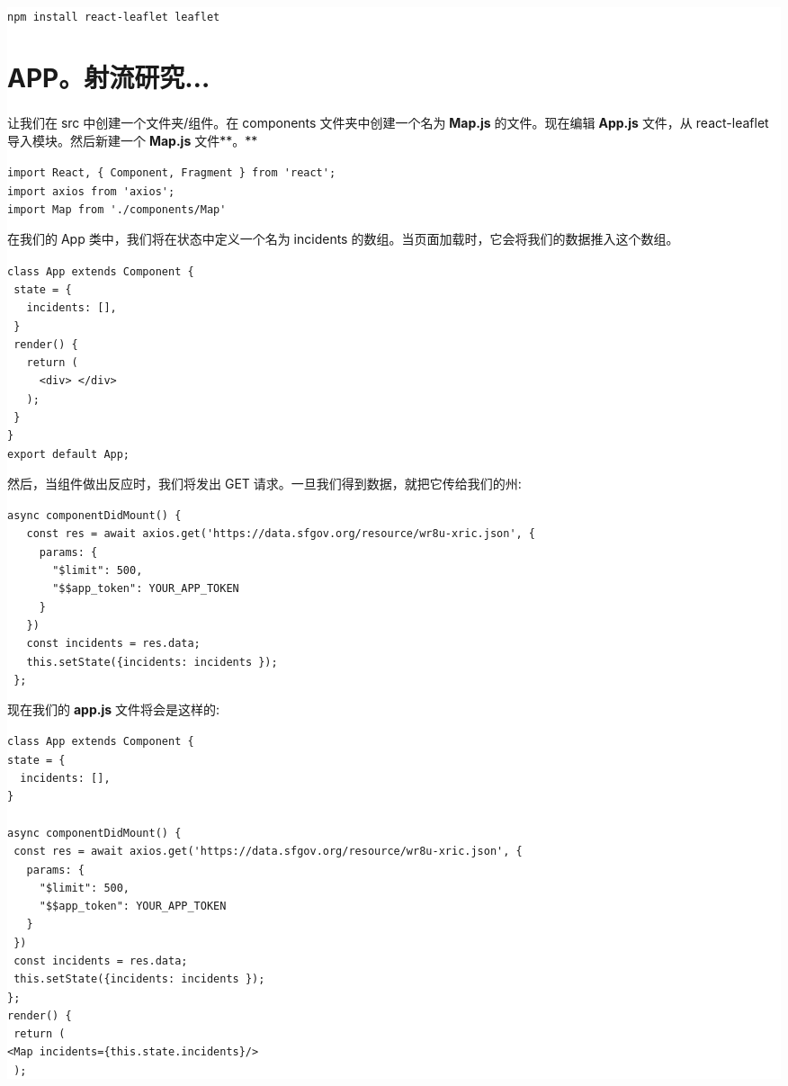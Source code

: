 ```
npm install react-leaflet leaflet
```

# APP。射流研究…

让我们在 src 中创建一个文件夹/组件。在 components 文件夹中创建一个名为 **Map.js** 的文件。现在编辑 **App.js** 文件，从 react-leaflet 导入模块。然后新建一个 **Map.js** 文件**。**

```
import React, { Component, Fragment } from 'react';
import axios from 'axios';
import Map from './components/Map'
```

在我们的 App 类中，我们将在状态中定义一个名为 incidents 的数组。当页面加载时，它会将我们的数据推入这个数组。

```
class App extends Component {
 state = {
   incidents: [],
 }
 render() {
   return (
     <div> </div>
   );
 }
}
export default App;
```

然后，当组件做出反应时，我们将发出 GET 请求。一旦我们得到数据，就把它传给我们的州:

```
async componentDidMount() {
   const res = await axios.get('https://data.sfgov.org/resource/wr8u-xric.json', {
     params: {
       "$limit": 500,
       "$$app_token": YOUR_APP_TOKEN
     }
   })
   const incidents = res.data;
   this.setState({incidents: incidents });
 };
```

现在我们的 **app.js** 文件将会是这样的:

```
class App extends Component {
state = {
  incidents: [],
}

async componentDidMount() {
 const res = await axios.get('https://data.sfgov.org/resource/wr8u-xric.json', {
   params: {
     "$limit": 500,
     "$$app_token": YOUR_APP_TOKEN
   }
 })
 const incidents = res.data;
 this.setState({incidents: incidents });
};
render() {
 return (
<Map incidents={this.state.incidents}/>
 );
```